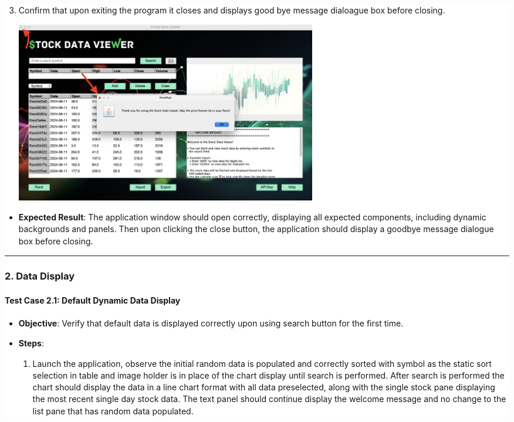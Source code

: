   3. Confirm that upon exiting the program it closes and displays good bye message dialoague box before closing.

     <img src="../libs/images/GuiTestImg/goodbye.png" alt="Goodbye Message" width="500">

- **Expected Result**: The application window should open correctly, displaying all expected components, including dynamic backgrounds and panels. Then upon clicking the close button, the application should display a goodbye message dialogue box before closing.

---

### 2. Data Display

#### Test Case 2.1: Default Dynamic Data Display

- **Objective**: Verify that default data is displayed correctly upon using search button for the first time.
- **Steps**:

  1. Launch the application, observe the initial random data is populated and correctly sorted with symbol as the static sort selection in table and image holder is in place of the chart display until search is performed. After search is performed the chart should display the data in a line chart format with all data preselected, along with the single stock pane displaying the most recent single day stock data. The text panel should continue display the welcome message and no change to the list pane that has random data populated.
